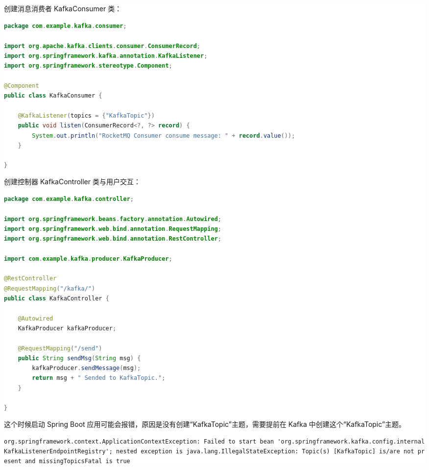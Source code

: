 创建消息消费者 KafkaConsumer 类：

```java
package com.example.kafka.consumer;

import org.apache.kafka.clients.consumer.ConsumerRecord;
import org.springframework.kafka.annotation.KafkaListener;
import org.springframework.stereotype.Component;

@Component
public class KafkaConsumer {
	
    @KafkaListener(topics = {"KafkaTopic"})
    public void listen(ConsumerRecord<?, ?> record) {
    	System.out.println("RocketMQ Consumer consume message: " + record.value());
    }

}
```

创建控制器 KafkaController 类与用户交互：

```java
package com.example.kafka.controller;

import org.springframework.beans.factory.annotation.Autowired;
import org.springframework.web.bind.annotation.RequestMapping;
import org.springframework.web.bind.annotation.RestController;

import com.example.kafka.producer.KafkaProducer;

@RestController
@RequestMapping("/kafka/")
public class KafkaController {
	
	@Autowired
	KafkaProducer kafkaProducer;
	
	@RequestMapping("/send")
	public String sendMsg(String msg) {
		kafkaProducer.sendMessage(msg);
		return msg + " Sended to KafkaTopic.";
	}

}
```

这个时候启动 Spring Boot 应用可能会报错，原因是没有创建“KafkaTopic”主题，需要提前在 Kafka 中创建这个“KafkaTopic”主题。

```
org.springframework.context.ApplicationContextException: Failed to start bean 'org.springframework.kafka.config.internalKafkaListenerEndpointRegistry'; nested exception is java.lang.IllegalStateException: Topic(s) [KafkaTopic] is/are not present and missingTopicsFatal is true
```
